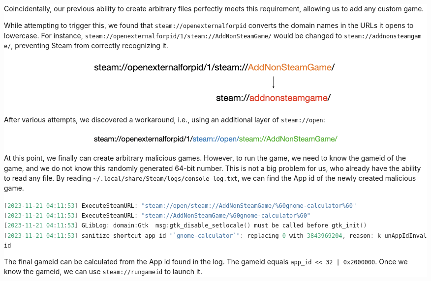 Coincidentally, our previous ability to create arbitrary files perfectly meets this requirement, allowing us to add any custom game.

While attempting to trigger this, we found that `steam://openexternalforpid` converts the domain names in the URLs it opens to lowercase. For instance, `steam://openexternalforpid/1/steam://AddNonSteamGame/` would be changed to `steam://addnonsteamgame/`, preventing Steam from correctly recognizing it.

<img src="assets/5.png" style="display: block; margin-left: auto; margin-right: auto; zoom: 50%;"/>

After various attempts, we discovered a workaround, i.e., using an additional layer of `steam://open`:

<img src="assets/6.png" style="display: block; margin-left: auto; margin-right: auto; zoom: 50%;"/>

At this point, we finally can create arbitrary malicious games. However, to run the game, we need to know the gameid of the game, and we do not know this randomly generated 64-bit number. This is not a big problem for us, who already have the ability to read any file. By reading `~/.local/share/Steam/logs/console_log.txt`, we can find the App id of the newly created malicious game.

```go
[2023-11-21 04:11:53] ExecuteSteamURL: "steam://open/steam://AddNonSteamGame/%60gnome-calculator%60"
[2023-11-21 04:11:53] ExecuteSteamURL: "steam://AddNonSteamGame/%60gnome-calculator%60"
[2023-11-21 04:11:53] GLibLog: domain:Gtk  msg:gtk_disable_setlocale() must be called before gtk_init()
[2023-11-21 04:11:53] sanitize shortcut app id "`gnome-calculator`": replacing 0 with 3843969204, reason: k_unAppIdInvalid
```

The final gameid can be calculated from the App id found in the log. The gameid equals `app_id << 32 | 0x2000000`. Once we know the gameid, we can use `steam://rungameid` to launch it.
